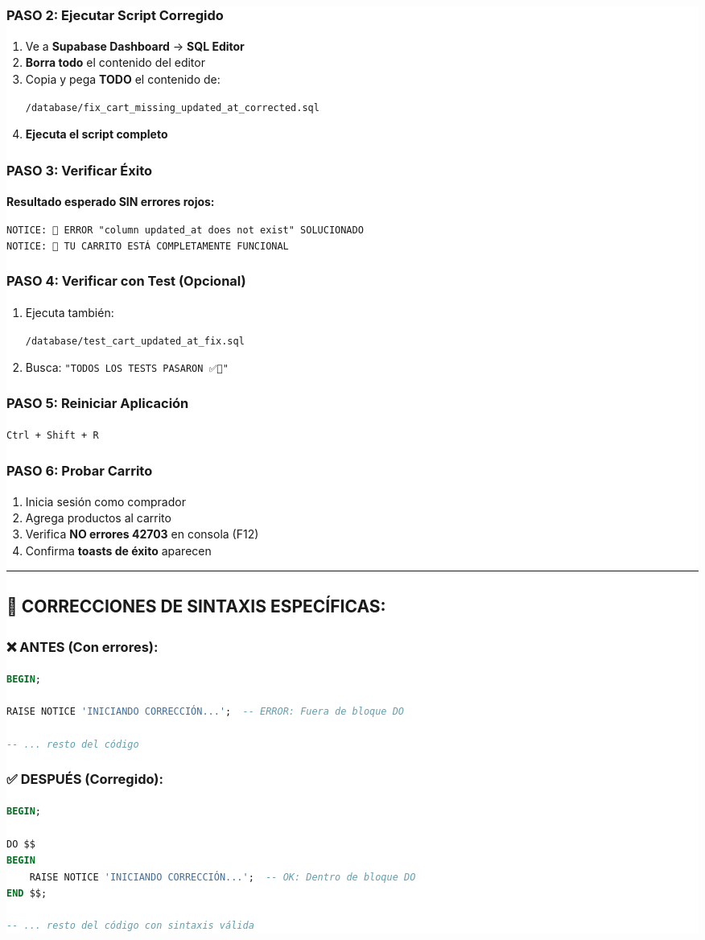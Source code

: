 ### **PASO 2: Ejecutar Script Corregido**
1. Ve a **Supabase Dashboard** → **SQL Editor**
2. **Borra todo** el contenido del editor
3. Copia y pega **TODO** el contenido de:
   ```
   /database/fix_cart_missing_updated_at_corrected.sql
   ```
4. **Ejecuta el script completo**

### **PASO 3: Verificar Éxito**
**Resultado esperado SIN errores rojos:**
```
NOTICE: 🎉 ERROR "column updated_at does not exist" SOLUCIONADO
NOTICE: 🚀 TU CARRITO ESTÁ COMPLETAMENTE FUNCIONAL
```

### **PASO 4: Verificar con Test (Opcional)**
1. Ejecuta también:
   ```
   /database/test_cart_updated_at_fix.sql
   ```
2. Busca: `"TODOS LOS TESTS PASARON ✅🎉"`

### **PASO 5: Reiniciar Aplicación**
```
Ctrl + Shift + R
```

### **PASO 6: Probar Carrito**
1. Inicia sesión como comprador
2. Agrega productos al carrito
3. Verifica **NO errores 42703** en consola (F12)
4. Confirma **toasts de éxito** aparecen

---

## 🔧 **CORRECCIONES DE SINTAXIS ESPECÍFICAS:**

### **❌ ANTES (Con errores):**
```sql
BEGIN;

RAISE NOTICE 'INICIANDO CORRECCIÓN...';  -- ERROR: Fuera de bloque DO

-- ... resto del código
```

### **✅ DESPUÉS (Corregido):**
```sql
BEGIN;

DO $$
BEGIN
    RAISE NOTICE 'INICIANDO CORRECCIÓN...';  -- OK: Dentro de bloque DO
END $$;

-- ... resto del código con sintaxis válida
```
